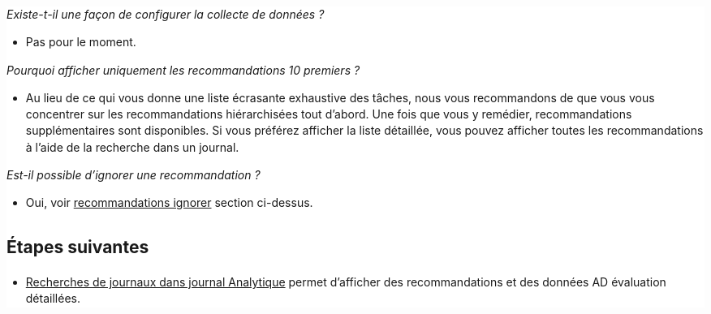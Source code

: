 *Existe-t-il une façon de configurer la collecte de données ?*
- Pas pour le moment.

*Pourquoi afficher uniquement les recommandations 10 premiers ?*
- Au lieu de ce qui vous donne une liste écrasante exhaustive des tâches, nous vous recommandons de que vous vous concentrer sur les recommandations hiérarchisées tout d’abord. Une fois que vous y remédier, recommandations supplémentaires sont disponibles. Si vous préférez afficher la liste détaillée, vous pouvez afficher toutes les recommandations à l’aide de la recherche dans un journal.

*Est-il possible d’ignorer une recommandation ?*
- Oui, voir [recommandations ignorer](#ignore-recommendations) section ci-dessus.


## <a name="next-steps"></a>Étapes suivantes

- [Recherches de journaux dans journal Analytique](log-analytics-log-searches.md) permet d’afficher des recommandations et des données AD évaluation détaillées.
